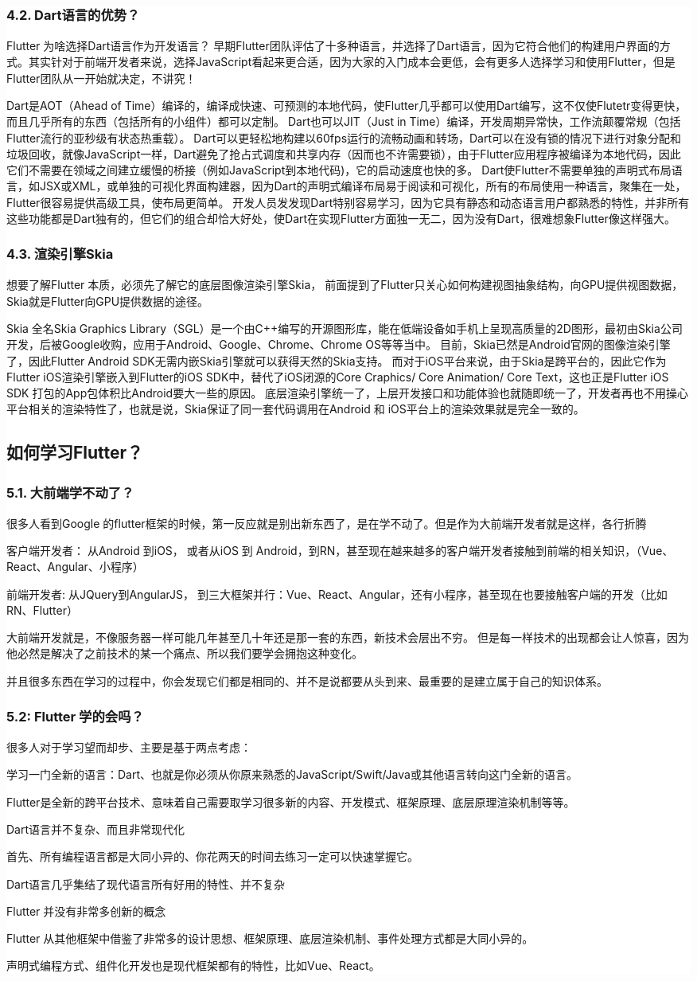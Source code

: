 ### 4.2. Dart语言的优势？
Flutter 为啥选择Dart语言作为开发语言？
早期Flutter团队评估了十多种语言，并选择了Dart语言，因为它符合他们的构建用户界面的方式。其实针对于前端开发者来说，选择JavaScript看起来更合适，因为大家的入门成本会更低，会有更多人选择学习和使用Flutter，但是Flutter团队从一开始就决定，不讲究！

Dart是AOT（Ahead of Time）编译的，编译成快速、可预测的本地代码，使Flutter几乎都可以使用Dart编写，这不仅使Flutetr变得更快，而且几乎所有的东西（包括所有的小组件）都可以定制。
Dart也可以JIT（Just in Time）编译，开发周期异常快，工作流颠覆常规（包括Flutter流行的亚秒级有状态热重载）。
Dart可以更轻松地构建以60fps运行的流畅动画和转场，Dart可以在没有锁的情况下进行对象分配和垃圾回收，就像JavaScript一样，Dart避免了抢占式调度和共享内存（因而也不许需要锁），由于Flutter应用程序被编译为本地代码，因此它们不需要在领域之间建立缓慢的桥接（例如JavaScript到本地代码)，它的启动速度也快的多。
Dart使Flutter不需要单独的声明式布局语言，如JSX或XML，或单独的可视化界面构建器，因为Dart的声明式编译布局易于阅读和可视化，所有的布局使用一种语言，聚集在一处，Flutter很容易提供高级工具，使布局更简单。
开发人员发发现Dart特别容易学习，因为它具有静态和动态语言用户都熟悉的特性，并非所有这些功能都是Dart独有的，但它们的组合却恰大好处，使Dart在实现Flutter方面独一无二，因为没有Dart，很难想象Flutter像这样强大。

### 4.3. 渲染引擎Skia


想要了解Flutter 本质，必须先了解它的底层图像渲染引擎Skia， 前面提到了Flutter只关心如何构建视图抽象结构，向GPU提供视图数据，Skia就是Flutter向GPU提供数据的途径。

Skia 全名Skia Graphics Library（SGL）是一个由C++编写的开源图形库，能在低端设备如手机上呈现高质量的2D图形，最初由Skia公司开发，后被Google收购，应用于Android、Google、Chrome、Chrome OS等等当中。
目前，Skia已然是Android官网的图像渲染引擎了，因此Flutter Android SDK无需内嵌Skia引擎就可以获得天然的Skia支持。
而对于iOS平台来说，由于Skia是跨平台的，因此它作为Flutter iOS渲染引擎嵌入到Flutter的iOS SDK中，替代了iOS闭源的Core Craphics/ Core Animation/ Core Text，这也正是Flutter iOS SDK 打包的App包体积比Android要大一些的原因。
底层渲染引擎统一了，上层开发接口和功能体验也就随即统一了，开发者再也不用操心平台相关的渲染特性了，也就是说，Skia保证了同一套代码调用在Android 和 iOS平台上的渲染效果就是完全一致的。

## 如何学习Flutter？

### 5.1. 大前端学不动了？

很多人看到Google 的flutter框架的时候，第一反应就是别出新东西了，是在学不动了。但是作为大前端开发者就是这样，各行折腾

客户端开发者：
从Android 到iOS， 或者从iOS 到 Android，到RN，甚至现在越来越多的客户端开发者接触到前端的相关知识，（Vue、React、Angular、小程序）

前端开发者:
从JQuery到AngularJS， 到三大框架并行：Vue、React、Angular，还有小程序，甚至现在也要接触客户端的开发（比如RN、Flutter）

大前端开发就是，不像服务器一样可能几年甚至几十年还是那一套的东西，新技术会层出不穷。
但是每一样技术的出现都会让人惊喜，因为他必然是解决了之前技术的某一个痛点、所以我们要学会拥抱这种变化。

并且很多东西在学习的过程中，你会发现它们都是相同的、并不是说都要从头到来、最重要的是建立属于自己的知识体系。

### 5.2: Flutter 学的会吗？

很多人对于学习望而却步、主要是基于两点考虑：

学习一门全新的语言：Dart、也就是你必须从你原来熟悉的JavaScript/Swift/Java或其他语言转向这门全新的语言。

Flutter是全新的跨平台技术、意味着自己需要取学习很多新的内容、开发模式、框架原理、底层原理渲染机制等等。

Dart语言并不复杂、而且非常现代化

首先、所有编程语言都是大同小异的、你花两天的时间去练习一定可以快速掌握它。

Dart语言几乎集结了现代语言所有好用的特性、并不复杂

Flutter 并没有非常多创新的概念

Flutter 从其他框架中借鉴了非常多的设计思想、框架原理、底层渲染机制、事件处理方式都是大同小异的。


声明式编程方式、组件化开发也是现代框架都有的特性，比如Vue、React。
